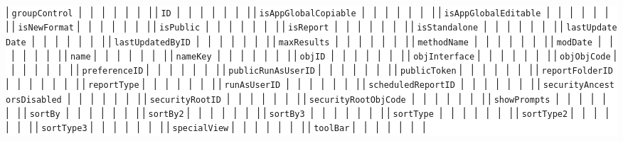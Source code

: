 | `groupControl`  |   |   |   |   |   |   |
| `ID`  |   |   |   |   |   |   |
| `isAppGlobalCopiable`  |   |   |   |   |   |   |
| `isAppGlobalEditable`  |   |   |   |   |   |   |
| `isNewFormat` |   |   |   |   |   |   |
| `isPublic`  |   |   |   |   |   |   |
| `isReport`  |   |   |   |   |   |   |
| `isStandalone`  |   |   |   |   |   |   |
| `lastUpdateDate`  |   |   |   |   |   |   |
| `lastUpdatedByID`  |   |   |   |   |   |   |
| `maxResults`  |   |   |   |   |   |   |
| `methodName`  |   |   |   |   |   |   |
| `modDate`  |   |   |   |   |   |   |
| `name` |   |   |   |   |   |   |
| `nameKey`  |   |   |   |   |   |   |
| `objID`  |   |   |   |   |   |   |
| `objInterface` |   |   |   |   |   |   |
| `objObjCode` |   |   |   |   |   |   |
| `preferenceID` |   |   |   |   |   |   |
| `publicRunAsUserID` |   |   |   |   |   |   |
| `publicToken` |   |   |   |   |   |   |
| `reportFolderID`  |   |   |   |   |   |   |
| `reportType` |   |   |   |   |   |   |
| `runAsUserID`  |   |   |   |   |   |   |
| `scheduledReportID`  |   |   |   |   |   |   |
| `securityAncestorsDisabled`  |   |   |   |   |   |   |
| `securityRootID`  |   |   |   |   |   |   |
| `securityRootObjCode`  |   |   |   |   |   |   |
| `showPrompts`  |   |   |   |   |   |   |
| `sortBy`  |   |   |   |   |   |   |
| `sortBy2` |   |   |   |   |   |   |
| `sortBy3`  |   |   |   |   |   |   |
| `sortType`  |   |   |   |   |   |   |
| `sortType2` |   |   |   |   |   |   |
| `sortType3` |   |   |   |   |   |   |
| `specialView` |   |   |   |   |   |   |
| `toolBar` |   |   |   |   |   |   |